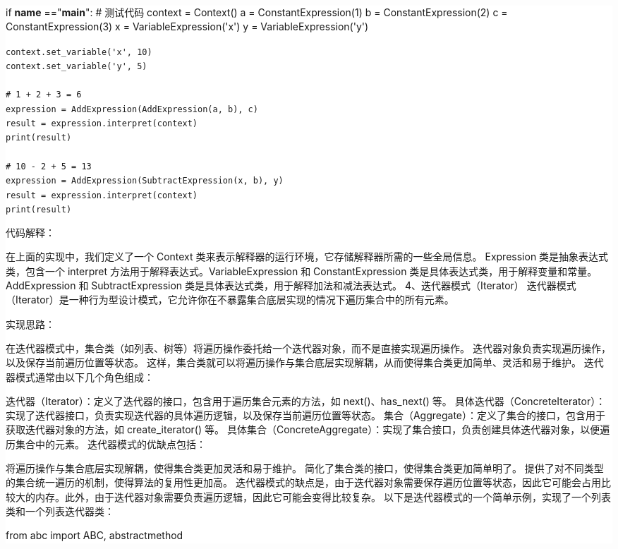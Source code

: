 if __name__ =="__main__":
    # 测试代码
    context = Context()
    a = ConstantExpression(1)
    b = ConstantExpression(2)
    c = ConstantExpression(3)
    x = VariableExpression('x')
    y = VariableExpression('y')

    context.set_variable('x', 10)
    context.set_variable('y', 5)

    # 1 + 2 + 3 = 6
    expression = AddExpression(AddExpression(a, b), c)
    result = expression.interpret(context)
    print(result)

    # 10 - 2 + 5 = 13
    expression = AddExpression(SubtractExpression(x, b), y)
    result = expression.interpret(context)
    print(result)
代码解释：

在上面的实现中，我们定义了一个 Context 类来表示解释器的运行环境，它存储解释器所需的一些全局信息。
Expression 类是抽象表达式类，包含一个 interpret 方法用于解释表达式。VariableExpression 和 ConstantExpression 类是具体表达式类，用于解释变量和常量。
AddExpression 和 SubtractExpression 类是具体表达式类，用于解释加法和减法表达式。
4、迭代器模式（Iterator）
迭代器模式（Iterator）是一种行为型设计模式，它允许你在不暴露集合底层实现的情况下遍历集合中的所有元素。

实现思路：

在迭代器模式中，集合类（如列表、树等）将遍历操作委托给一个迭代器对象，而不是直接实现遍历操作。
迭代器对象负责实现遍历操作，以及保存当前遍历位置等状态。
这样，集合类就可以将遍历操作与集合底层实现解耦，从而使得集合类更加简单、灵活和易于维护。
迭代器模式通常由以下几个角色组成：

迭代器（Iterator）：定义了迭代器的接口，包含用于遍历集合元素的方法，如 next()、has_next() 等。
具体迭代器（ConcreteIterator）：实现了迭代器接口，负责实现迭代器的具体遍历逻辑，以及保存当前遍历位置等状态。
集合（Aggregate）：定义了集合的接口，包含用于获取迭代器对象的方法，如 create_iterator() 等。
具体集合（ConcreteAggregate）：实现了集合接口，负责创建具体迭代器对象，以便遍历集合中的元素。
迭代器模式的优缺点包括：

将遍历操作与集合底层实现解耦，使得集合类更加灵活和易于维护。
简化了集合类的接口，使得集合类更加简单明了。
提供了对不同类型的集合统一遍历的机制，使得算法的复用性更加高。
迭代器模式的缺点是，由于迭代器对象需要保存遍历位置等状态，因此它可能会占用比较大的内存。此外，由于迭代器对象需要负责遍历逻辑，因此它可能会变得比较复杂。
以下是迭代器模式的一个简单示例，实现了一个列表类和一个列表迭代器类：

from abc import ABC, abstractmethod
